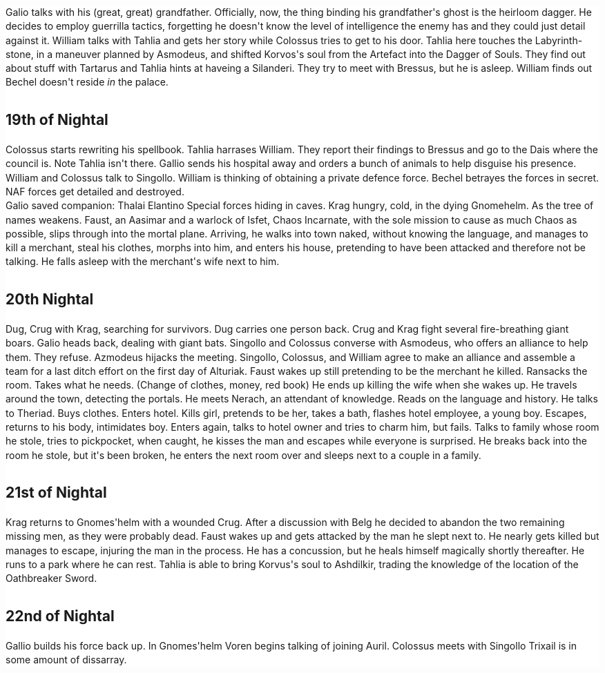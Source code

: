 Galio talks with his (great, great) grandfather. Officially, now, the thing binding his grandfather's ghost is the heirloom dagger.
He decides to employ guerrilla tactics, forgetting he doesn't know the level of intelligence the enemy has and they could just detail against it.
William talks with Tahlia and gets her story while Colossus tries to get to his door. Tahlia here touches the Labyrinth-stone, in a maneuver planned by Asmodeus, and shifted Korvos's soul from the Artefact into the Dagger of Souls.
They find out about stuff with Tartarus and Tahlia hints at haveing a Silanderi.
They try to meet with Bressus, but he is asleep.
William finds out Bechel doesn't reside _in_ the palace.
## 19th of Nightal
Colossus starts rewriting his spellbook.
Tahlia harrases William. 
They report their findings to Bressus and go to the Dais where the council is. Note Tahlia isn't there.
Gallio sends his hospital away and orders a bunch of animals to help disguise his presence.
William and Colossus talk to Singollo. William is thinking of obtaining a private defence force.
Bechel betrayes the forces in secret. NAF forces get detailed and destroyed.  
Galio saved companion: Thalai Elantino
Special forces hiding in caves.
Krag hungry, cold, in the dying Gnomehelm.
As the tree of names weakens. Faust, an Aasimar and a warlock of Isfet, Chaos Incarnate, with the sole mission to cause as much Chaos as possible, slips through into the mortal plane. Arriving, he walks into town naked, without knowing the language, and manages to kill a merchant, steal his clothes, morphs into him, and enters his house, pretending to have been attacked and therefore not be talking. He falls asleep with the merchant's wife next to him.
## 20th Nightal
Dug, Crug with Krag, searching for survivors. Dug carries one person back. Crug and Krag fight several fire-breathing giant boars.
Galio heads back, dealing with giant bats.
Singollo and Colossus converse with Asmodeus, who offers an  alliance to help them. They refuse. Azmodeus hijacks the meeting.
Singollo, Colossus, and William agree to make an alliance and assemble a team for a last ditch effort on the first day of Alturiak.
Faust wakes up still pretending to be the merchant he killed. Ransacks the room. Takes what he needs. (Change of clothes, money, red book) He ends up killing the wife when she wakes up.
He travels around the town, detecting the portals. He meets Nerach, an attendant of knowledge. Reads on the language and history. He talks to Theriad.
Buys clothes. Enters hotel. Kills girl, pretends to be her, takes a bath, flashes hotel employee, a young boy. Escapes, returns to his body, intimidates boy. Enters again, talks to hotel owner and tries to charm him, but fails. Talks to family whose room he stole, tries to pickpocket, when caught, he kisses the man and escapes while everyone is surprised. He breaks back into the room he stole, but it's been broken, he enters the next room over and sleeps next to a couple in a family.
## 21st of Nightal
Krag returns to Gnomes'helm with a wounded Crug. 
After a discussion with Belg he decided to abandon the two remaining missing men, as they were probably dead.
Faust wakes up and gets attacked by the man he slept next to. He nearly gets killed but manages to escape, injuring the man in the process. He has a concussion, but he heals himself magically shortly thereafter. He runs to a park where he can rest.
Tahlia is able to bring Korvus's soul to Ashdilkir, trading the knowledge of the location of the Oathbreaker Sword.
## 22nd of Nightal
Gallio builds his force back up.
In Gnomes'helm Voren begins talking of joining Auril.
Colossus meets with Singollo
Trixail is in some amount of dissarray.